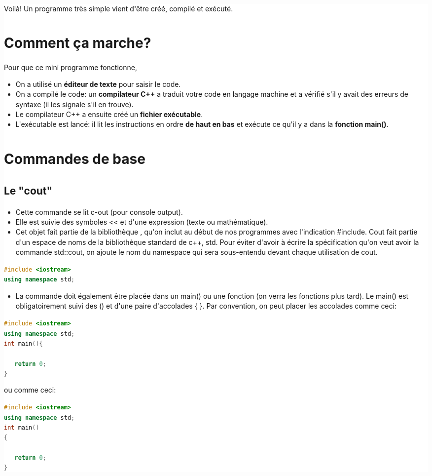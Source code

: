 
Voilà! Un programme très simple vient d'être créé, compilé et exécuté.

# Comment ça marche?
Pour que ce mini programme fonctionne, 
- On a utilisé un **éditeur de texte** pour saisir le code.
- On a compilé le code: un **compilateur C++** a traduit votre code en langage machine et a vérifié s'il y avait des erreurs de syntaxe (il les signale s'il en trouve).
- Le compilateur C++ a ensuite créé un **fichier exécutable**.
- L'exécutable est lancé: il lit les instructions en ordre **de haut en bas** et exécute ce qu'il y a dans la **fonction main()**.

# Commandes de base

## Le "cout"

 - Cette commande se lit c-out (pour console output). 
 - Elle est suivie des symboles << et d'une expression (texte ou mathématique).
 - Cet objet fait partie de la bibliothèque <iostream>, qu'on inclut au début de nos programmes avec l'indication #include. Cout fait partie d'un espace de noms de la bibliothèque standard de c++, std. Pour éviter d'avoir à écrire la spécification qu'on veut avoir la commande std::cout, on ajoute le nom du namespace qui sera sous-entendu devant chaque utilisation de cout.
 ```cpp
#include <iostream>
using namespace std;
```

- La commande doit également être placée dans un main() ou une fonction (on verra les fonctions plus tard). Le main() est obligatoirement suivi des () et d'une paire d'accolades { }. Par convention, on peut placer les accolades comme ceci:

 ```cpp
#include <iostream>
using namespace std;
int main(){
   
    return 0;
}
```

ou comme ceci:

 ```cpp
#include <iostream>
using namespace std;
int main()
{
   
    return 0;
}
```
